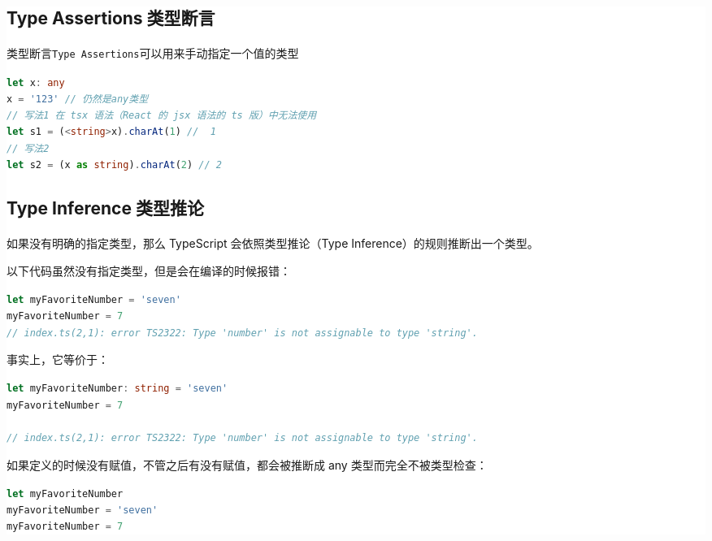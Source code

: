 ## Type Assertions 类型断言

类型断言`Type Assertions`可以用来手动指定一个值的类型

```ts
let x: any
x = '123' // 仍然是any类型
// 写法1 在 tsx 语法（React 的 jsx 语法的 ts 版）中无法使用
let s1 = (<string>x).charAt(1) //  1
// 写法2
let s2 = (x as string).charAt(2) // 2
```

## Type Inference 类型推论

如果没有明确的指定类型，那么 TypeScript 会依照类型推论（Type Inference）的规则推断出一个类型。

以下代码虽然没有指定类型，但是会在编译的时候报错：

```js
let myFavoriteNumber = 'seven'
myFavoriteNumber = 7
// index.ts(2,1): error TS2322: Type 'number' is not assignable to type 'string'.
```

事实上，它等价于：

```ts
let myFavoriteNumber: string = 'seven'
myFavoriteNumber = 7

// index.ts(2,1): error TS2322: Type 'number' is not assignable to type 'string'.
```

如果定义的时候没有赋值，不管之后有没有赋值，都会被推断成 any 类型而完全不被类型检查：

```ts
let myFavoriteNumber
myFavoriteNumber = 'seven'
myFavoriteNumber = 7
```
